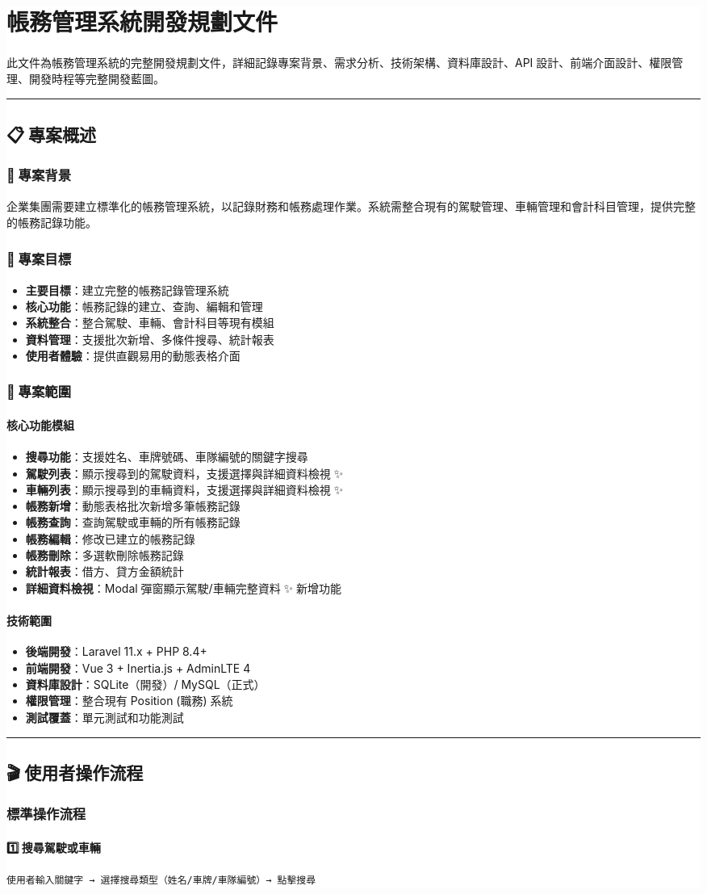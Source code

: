 # 帳務管理系統開發規劃文件

此文件為帳務管理系統的完整開發規劃文件，詳細記錄專案背景、需求分析、技術架構、資料庫設計、API 設計、前端介面設計、權限管理、開發時程等完整開發藍圖。

---

## 📋 專案概述

### 🎯 專案背景
企業集團需要建立標準化的帳務管理系統，以記錄財務和帳務處理作業。系統需整合現有的駕駛管理、車輛管理和會計科目管理，提供完整的帳務記錄功能。

### 🎯 專案目標
- **主要目標**：建立完整的帳務記錄管理系統
- **核心功能**：帳務記錄的建立、查詢、編輯和管理
- **系統整合**：整合駕駛、車輛、會計科目等現有模組
- **資料管理**：支援批次新增、多條件搜尋、統計報表
- **使用者體驗**：提供直觀易用的動態表格介面

### 🎯 專案範圍

#### 核心功能模組
- **搜尋功能**：支援姓名、車牌號碼、車隊編號的關鍵字搜尋
- **駕駛列表**：顯示搜尋到的駕駛資料，支援選擇與詳細資料檢視 ✨
- **車輛列表**：顯示搜尋到的車輛資料，支援選擇與詳細資料檢視 ✨
- **帳務新增**：動態表格批次新增多筆帳務記錄
- **帳務查詢**：查詢駕駛或車輛的所有帳務記錄
- **帳務編輯**：修改已建立的帳務記錄
- **帳務刪除**：多選軟刪除帳務記錄
- **統計報表**：借方、貸方金額統計
- **詳細資料檢視**：Modal 彈窗顯示駕駛/車輛完整資料 ✨ 新增功能

#### 技術範圍
- **後端開發**：Laravel 11.x + PHP 8.4+
- **前端開發**：Vue 3 + Inertia.js + AdminLTE 4
- **資料庫設計**：SQLite（開發）/ MySQL（正式）
- **權限管理**：整合現有 Position (職務) 系統
- **測試覆蓋**：單元測試和功能測試

---

## 🎬 使用者操作流程

### 標準操作流程

#### 1️⃣ 搜尋駕駛或車輛
```
使用者輸入關鍵字 → 選擇搜尋類型（姓名/車牌/車隊編號）→ 點擊搜尋
```
